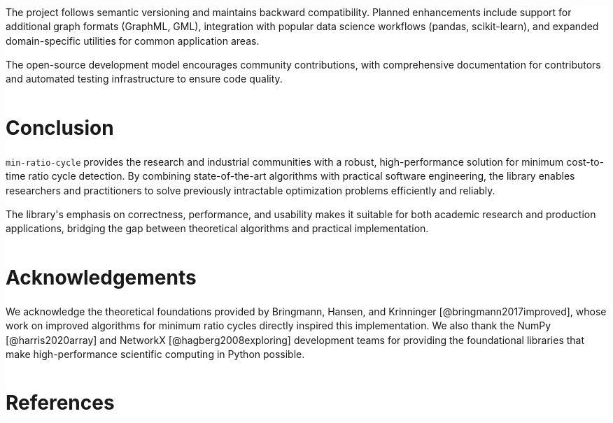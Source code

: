 The project follows semantic versioning and maintains backward compatibility. Planned enhancements include support for additional graph formats (GraphML, GML), integration with popular data science workflows (pandas, scikit-learn), and expanded domain-specific utilities for common application areas.

The open-source development model encourages community contributions, with comprehensive documentation for contributors and automated testing infrastructure to ensure code quality.

# Conclusion

`min-ratio-cycle` provides the research and industrial communities with a robust, high-performance solution for minimum cost-to-time ratio cycle detection. By combining state-of-the-art algorithms with practical software engineering, the library enables researchers and practitioners to solve previously intractable optimization problems efficiently and reliably.

The library's emphasis on correctness, performance, and usability makes it suitable for both academic research and production applications, bridging the gap between theoretical algorithms and practical implementation.

# Acknowledgements

We acknowledge the theoretical foundations provided by Bringmann, Hansen, and Krinninger [@bringmann2017improved], whose work on improved algorithms for minimum ratio cycles directly inspired this implementation. We also thank the NumPy [@harris2020array] and NetworkX [@hagberg2008exploring] development teams for providing the foundational libraries that make high-performance scientific computing in Python possible.

# References
